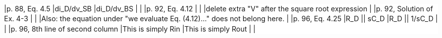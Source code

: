|p. 88, Eq. 4.5                                 |di_D/dv_SB                                                                                                                                                                                                                                                                                                                      |di_D/dv_BS                                                                                                                                                                                                                         |                                                                                                                                                                                                                                                                                                                                                                                                                                                          |
|p. 92, Eq. 4.12                                |                                                                                                                                                                                                                                                                                                                                |                                                                                                                                                                                                                                   |delete extra "V" after the square root expression                                                                                                                                                                                                                                                                                                                                                                                                         |
|p. 92, Solution of Ex. 4-3                     |                                                                                                                                                                                                                                                                                                                                |                                                                                                                                                                                                                                   |Also: the equation under "we evaluate Eq. (4.12)..." does not belong here.                                                                                                                                                                                                                                                                                                                                                                                |
|p. 96, Eq. 4.25                                |R_D &#124;&#124; sC_D                                                                                                                                                                                                                                                                                                                     |R_D &#124;&#124; 1/sC_D                                                                                                                                                                                                                      |                                                                                                                                                                                                                                                                                                                                                                                                                                                          |
|p. 96, 8th line of second column               |This is simply Rin                                                                                                                                                                                                                                                                                                              |This is simply Rout                                                                                                                                                                                                                |                                                                                                                                                                                                                                                                                                                                                                                                                                                          |